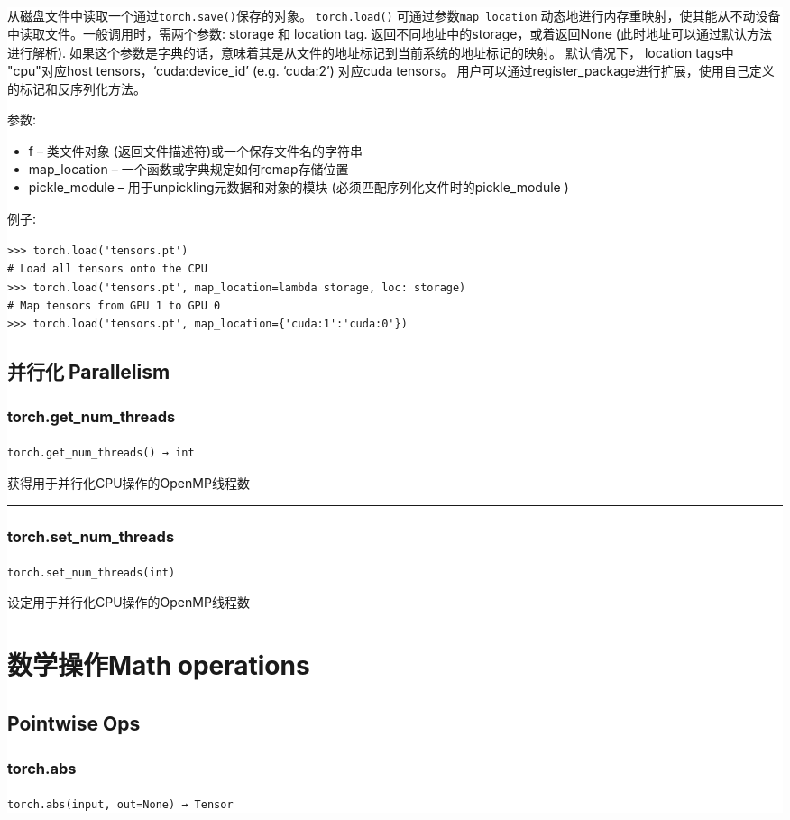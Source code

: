 从磁盘文件中读取一个通过`torch.save()`保存的对象。 `torch.load()` 可通过参数`map_location` 动态地进行内存重映射，使其能从不动设备中读取文件。一般调用时，需两个参数: storage 和 location tag. 返回不同地址中的storage，或着返回None (此时地址可以通过默认方法进行解析). 如果这个参数是字典的话，意味着其是从文件的地址标记到当前系统的地址标记的映射。 默认情况下， location tags中 "cpu"对应host tensors，‘cuda:device_id’ (e.g. ‘cuda:2’) 对应cuda tensors。 用户可以通过register_package进行扩展，使用自己定义的标记和反序列化方法。

参数:

*   f – 类文件对象 (返回文件描述符)或一个保存文件名的字符串
*   map_location – 一个函数或字典规定如何remap存储位置
*   pickle_module – 用于unpickling元数据和对象的模块 (必须匹配序列化文件时的pickle_module )

例子:

```
>>> torch.load('tensors.pt')
# Load all tensors onto the CPU
>>> torch.load('tensors.pt', map_location=lambda storage, loc: storage)
# Map tensors from GPU 1 to GPU 0
>>> torch.load('tensors.pt', map_location={'cuda:1':'cuda:0'})

```

## 并行化 Parallelism

### torch.get_num_threads

```
torch.get_num_threads() → int

```

获得用于并行化CPU操作的OpenMP线程数

* * *

### torch.set_num_threads

```
torch.set_num_threads(int)

```

设定用于并行化CPU操作的OpenMP线程数

# 数学操作Math operations

## Pointwise Ops

### torch.abs

```
torch.abs(input, out=None) → Tensor

```
